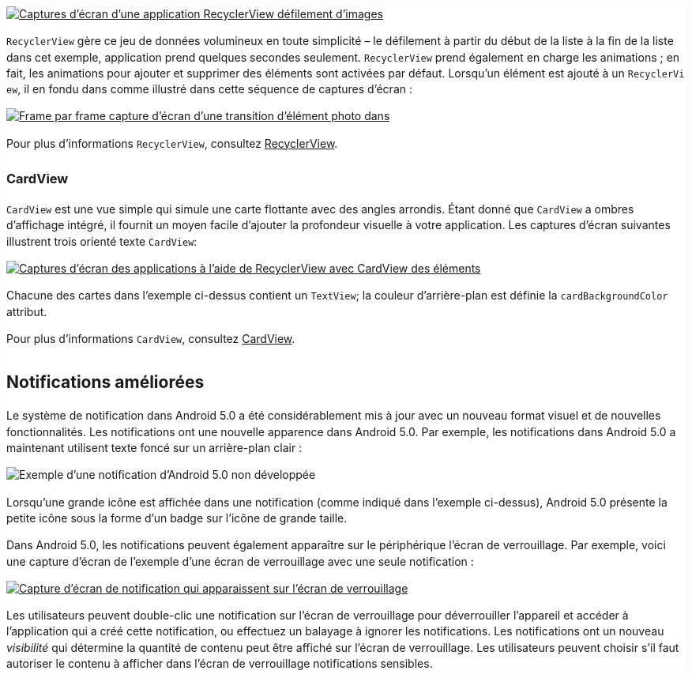 [![Captures d’écran d’une application RecyclerView défilement d’images](lollipop-images/recyclerview-scroll-sml.png)](lollipop-images/recyclerview-scroll.png#lightbox)

`RecyclerView` gère ce jeu de données volumineux en toute simplicité &ndash; le défilement à partir du début de la liste à la fin de la liste dans cet exemple, application prend quelques secondes seulement. `RecyclerView` prend également en charge les animations ; en fait, les animations pour ajouter et supprimer des éléments sont activées par défaut. Lorsqu’un élément est ajouté à un `RecyclerView`, il en fondu dans comme illustré dans cette séquence de captures d’écran :

[![Frame par frame capture d’écran d’une transition d’élément photo dans](lollipop-images/recyclerview-animation-sml.png)](lollipop-images/recyclerview-animation.png#lightbox)

Pour plus d’informations `RecyclerView`, consultez [RecyclerView](~/android/user-interface/layouts/recycler-view/index.md).


### <a name="cardview"></a>CardView

`CardView` est une vue simple qui simule une carte flottante avec des angles arrondis. Étant donné que `CardView` a ombres d’affichage intégré, il fournit un moyen facile d’ajouter la profondeur visuelle à votre application. Les captures d’écran suivantes illustrent trois orienté texte `CardView`:

[![Captures d’écran des applications à l’aide de RecyclerView avec CardView des éléments](lollipop-images/recyclerview-cardview-sml.png)](lollipop-images/recyclerview-cardview.png#lightbox)

Chacune des cartes dans l’exemple ci-dessus contient un `TextView`; la couleur d’arrière-plan est définie la `cardBackgroundColor` attribut.

Pour plus d’informations `CardView`, consultez [CardView](~/android/user-interface/controls/card-view.md).


## <a name="enhanced-notifications"></a>Notifications améliorées

Le système de notification dans Android 5.0 a été considérablement mis à jour avec un nouveau format visuel et de nouvelles fonctionnalités. Les notifications ont une nouvelle apparence dans Android 5.0. Par exemple, les notifications dans Android 5.0 a maintenant utilisent texte foncé sur un arrière-plan clair :

![Exemple d’une notification d’Android 5.0 non développée](lollipop-images/expanded-notification-contracted.png)

Lorsqu’une grande icône est affichée dans une notification (comme indiqué dans l’exemple ci-dessus), Android 5.0 présente la petite icône sous la forme d’un badge sur l’icône de grande taille. 

Dans Android 5.0, les notifications peuvent également apparaître sur le périphérique l’écran de verrouillage.
Par exemple, voici une capture d’écran de l’exemple d’une écran de verrouillage avec une seule notification :

[![Capture d’écran de notification qui apparaissent sur l’écran de verrouillage](lollipop-images/lockscreen-notification-sml.png)](lollipop-images/lockscreen-notification.png#lightbox)

Les utilisateurs peuvent double-clic une notification sur l’écran de verrouillage pour déverrouiller l’appareil et accéder à l’application qui a créé cette notification, ou effectuez un balayage à ignorer les notifications. Les notifications ont un nouveau *visibilité* qui détermine la quantité de contenu peut être affiché sur l’écran de verrouillage. Les utilisateurs peuvent choisir s’il faut autoriser le contenu à afficher dans l’écran de verrouillage notifications sensibles.
